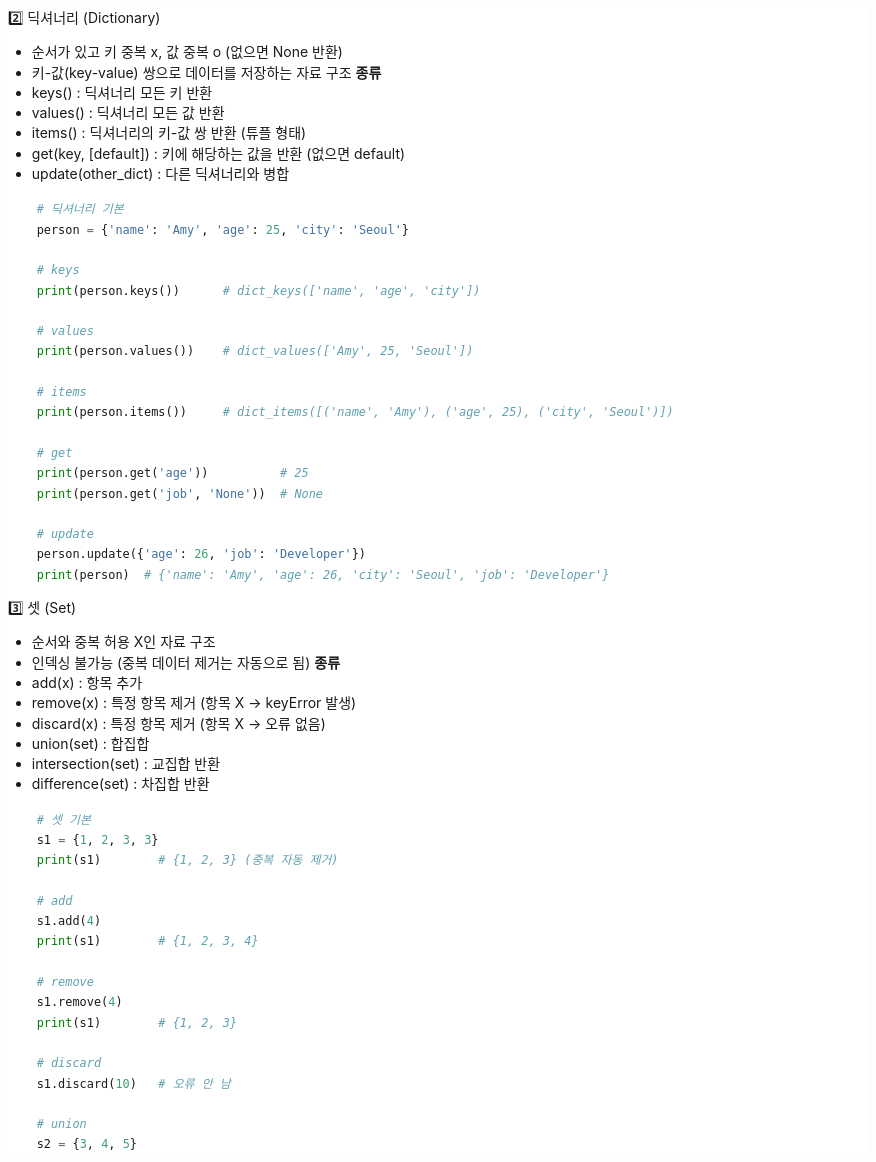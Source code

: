 ```python

```


2️⃣ 딕셔너리 (Dictionary)
- 순서가 있고 키 중복 x, 값 중복 o (없으면 None 반환)
- 키-값(key-value) 쌍으로 데이터를 저장하는 자료 구조
**종류**
- keys() : 딕셔너리 모든 키 반환
- values() : 딕셔너리 모든 값 반환
- items() : 딕셔너리의 키-값 쌍 반환 (튜플 형태)
- get(key, [default]) : 키에 해당하는 값을 반환 (없으면 default)
- update(other_dict) : 다른 딕셔너리와 병합
```python
    # 딕셔너리 기본
    person = {'name': 'Amy', 'age': 25, 'city': 'Seoul'}

    # keys
    print(person.keys())      # dict_keys(['name', 'age', 'city'])

    # values
    print(person.values())    # dict_values(['Amy', 25, 'Seoul'])

    # items
    print(person.items())     # dict_items([('name', 'Amy'), ('age', 25), ('city', 'Seoul')])

    # get
    print(person.get('age'))          # 25
    print(person.get('job', 'None'))  # None

    # update
    person.update({'age': 26, 'job': 'Developer'})
    print(person)  # {'name': 'Amy', 'age': 26, 'city': 'Seoul', 'job': 'Developer'}

```


3️⃣ 셋 (Set)
- 순서와 중복 허용 X인 자료 구조
- 인덱싱 불가능 (중복 데이터 제거는 자동으로 됨)
**종류**
- add(x) : 항목 추가
- remove(x) : 특정 항목 제거 (항목 X -> keyError 발생)
- discard(x) : 특정 항목 제거 (항목 X -> 오류 없음)
- union(set) : 합집합
- intersection(set) : 교집합 반환
- difference(set) : 차집합 반환
```python
    # 셋 기본
    s1 = {1, 2, 3, 3}
    print(s1)        # {1, 2, 3} (중복 자동 제거)

    # add
    s1.add(4)
    print(s1)        # {1, 2, 3, 4}

    # remove
    s1.remove(4)
    print(s1)        # {1, 2, 3}

    # discard
    s1.discard(10)   # 오류 안 남

    # union
    s2 = {3, 4, 5}
```